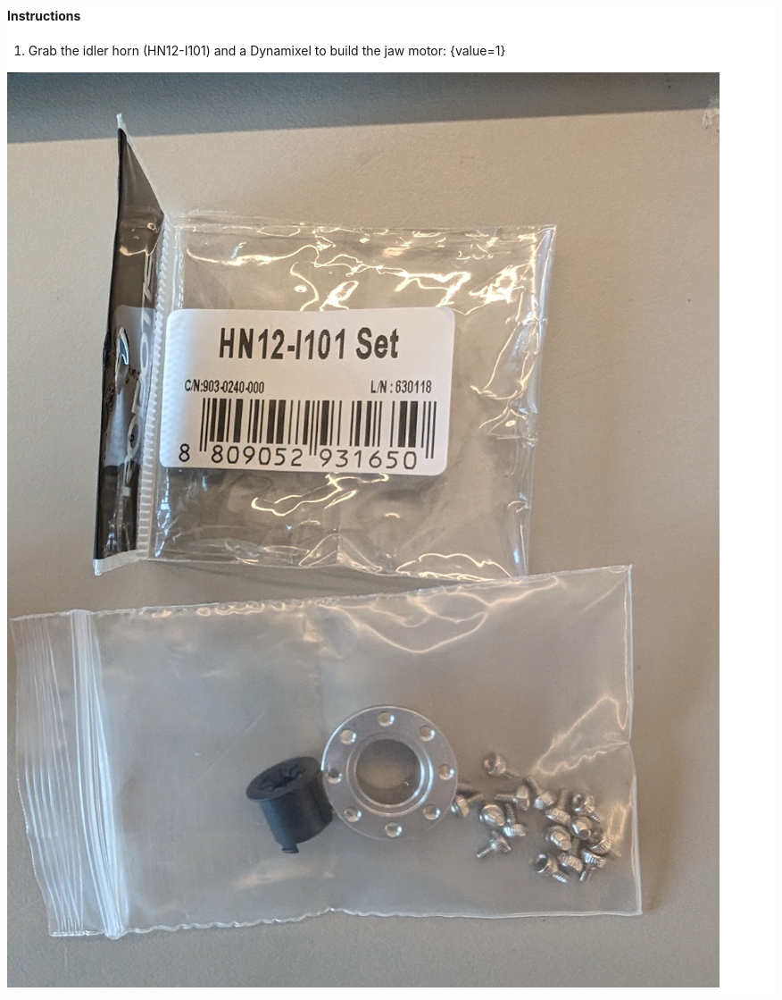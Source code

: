 #### Instructions

1.  Grab the idler horn (HN12-I101) and a Dynamixel to build the jaw motor:
    {value=1}

![idler horn (HN12-I101)](images/brah_assembly/subassemblies/motors/step1.png)
